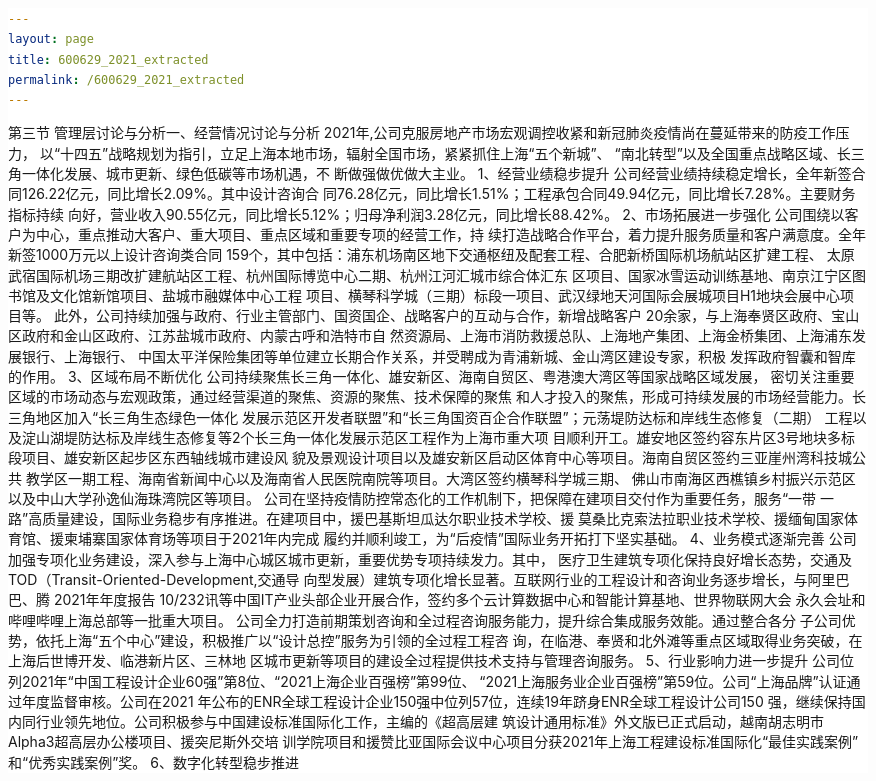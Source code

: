 ```yaml
---
layout: page
title: 600629_2021_extracted
permalink: /600629_2021_extracted
---
```


第三节
管理层讨论与分析一、经营情况讨论与分析
2021年,公司克服房地产市场宏观调控收紧和新冠肺炎疫情尚在蔓延带来的防疫工作压力，
以“十四五”战略规划为指引，立足上海本地市场，辐射全国市场，紧紧抓住上海“五个新城”、
“南北转型”以及全国重点战略区域、长三角一体化发展、城市更新、绿色低碳等市场机遇，不
断做强做优做大主业。
1、经营业绩稳步提升
公司经营业绩持续稳定增长，全年新签合同126.22亿元，同比增长2.09%。其中设计咨询合
同76.28亿元，同比增长1.51%；工程承包合同49.94亿元，同比增长7.28%。主要财务指标持续
向好，营业收入90.55亿元，同比增长5.12%；归母净利润3.28亿元，同比增长88.42%。
2、市场拓展进一步强化
公司围绕以客户为中心，重点推动大客户、重大项目、重点区域和重要专项的经营工作，持
续打造战略合作平台，着力提升服务质量和客户满意度。全年新签1000万元以上设计咨询类合同
159个，其中包括：浦东机场南区地下交通枢纽及配套工程、合肥新桥国际机场航站区扩建工程、
太原武宿国际机场三期改扩建航站区工程、杭州国际博览中心二期、杭州江河汇城市综合体汇东
区项目、国家冰雪运动训练基地、南京江宁区图书馆及文化馆新馆项目、盐城市融媒体中心工程
项目、横琴科学城（三期）标段一项目、武汉绿地天河国际会展城项目H1地块会展中心项目等。
此外，公司持续加强与政府、行业主管部门、国资国企、战略客户的互动与合作，新增战略客户
20余家，与上海奉贤区政府、宝山区政府和金山区政府、江苏盐城市政府、内蒙古呼和浩特市自
然资源局、上海市消防救援总队、上海地产集团、上海金桥集团、上海浦东发展银行、上海银行、
中国太平洋保险集团等单位建立长期合作关系，并受聘成为青浦新城、金山湾区建设专家，积极
发挥政府智囊和智库的作用。
3、区域布局不断优化
公司持续聚焦长三角一体化、雄安新区、海南自贸区、粤港澳大湾区等国家战略区域发展，
密切关注重要区域的市场动态与宏观政策，通过经营渠道的聚焦、资源的聚焦、技术保障的聚焦
和人才投入的聚焦，形成可持续发展的市场经营能力。长三角地区加入“长三角生态绿色一体化
发展示范区开发者联盟”和“长三角国资百企合作联盟”；元荡堤防达标和岸线生态修复（二期）
工程以及淀山湖堤防达标及岸线生态修复等2个长三角一体化发展示范区工程作为上海市重大项
目顺利开工。雄安地区签约容东片区3号地块多标段项目、雄安新区起步区东西轴线城市建设风
貌及景观设计项目以及雄安新区启动区体育中心等项目。海南自贸区签约三亚崖州湾科技城公共
教学区一期工程、海南省新闻中心以及海南省人民医院南院等项目。大湾区签约横琴科学城三期、
佛山市南海区西樵镇乡村振兴示范区以及中山大学孙逸仙海珠湾院区等项目。
公司在坚持疫情防控常态化的工作机制下，把保障在建项目交付作为重要任务，服务“一带
一路”高质量建设，国际业务稳步有序推进。在建项目中，援巴基斯坦瓜达尔职业技术学校、援
莫桑比克索法拉职业技术学校、援缅甸国家体育馆、援柬埔寨国家体育场等项目于2021年内完成
履约并顺利竣工，为“后疫情”国际业务开拓打下坚实基础。
4、业务模式逐渐完善
公司加强专项化业务建设，深入参与上海中心城区城市更新，重要优势专项持续发力。其中，
医疗卫生建筑专项化保持良好增长态势，交通及TOD（Transit-Oriented-Development,交通导
向型发展）建筑专项化增长显著。互联网行业的工程设计和咨询业务逐步增长，与阿里巴巴、腾
2021年年度报告
10/232讯等中国IT产业头部企业开展合作，签约多个云计算数据中心和智能计算基地、世界物联网大会
永久会址和哔哩哔哩上海总部等一批重大项目。
公司全力打造前期策划咨询和全过程咨询服务能力，提升综合集成服务效能。通过整合各分
子公司优势，依托上海“五个中心”建设，积极推广以“设计总控”服务为引领的全过程工程咨
询，在临港、奉贤和北外滩等重点区域取得业务突破，在上海后世博开发、临港新片区、三林地
区城市更新等项目的建设全过程提供技术支持与管理咨询服务。
5、行业影响力进一步提升
公司位列2021年“中国工程设计企业60强”第8位、“2021上海企业百强榜”第99位、
“2021上海服务业企业百强榜”第59位。公司“上海品牌”认证通过年度监督审核。公司在2021
年公布的ENR全球工程设计企业150强中位列57位，连续19年跻身ENR全球工程设计公司150
强，继续保持国内同行业领先地位。公司积极参与中国建设标准国际化工作，主编的《超高层建
筑设计通用标准》外文版已正式启动，越南胡志明市Alpha3超高层办公楼项目、援突尼斯外交培
训学院项目和援赞比亚国际会议中心项目分获2021年上海工程建设标准国际化“最佳实践案例”
和“优秀实践案例”奖。
6、数字化转型稳步推进